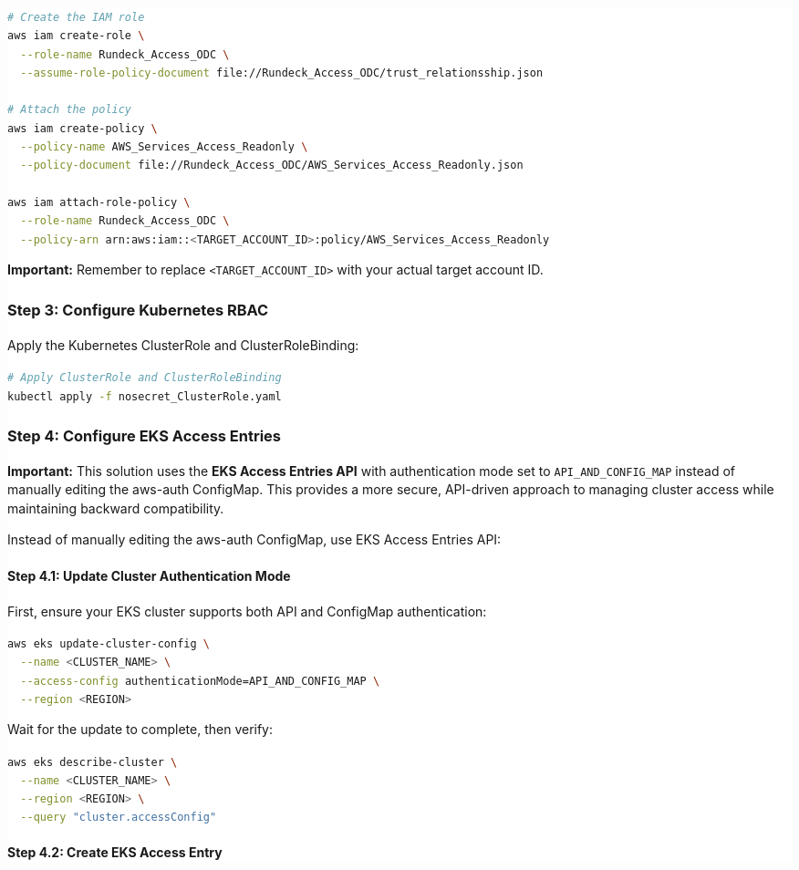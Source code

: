```bash
# Create the IAM role
aws iam create-role \
  --role-name Rundeck_Access_ODC \
  --assume-role-policy-document file://Rundeck_Access_ODC/trust_relationsship.json

# Attach the policy
aws iam create-policy \
  --policy-name AWS_Services_Access_Readonly \
  --policy-document file://Rundeck_Access_ODC/AWS_Services_Access_Readonly.json

aws iam attach-role-policy \
  --role-name Rundeck_Access_ODC \
  --policy-arn arn:aws:iam::<TARGET_ACCOUNT_ID>:policy/AWS_Services_Access_Readonly
```

**Important:** Remember to replace `<TARGET_ACCOUNT_ID>` with your actual target account ID.

### Step 3: Configure Kubernetes RBAC

Apply the Kubernetes ClusterRole and ClusterRoleBinding:

```bash
# Apply ClusterRole and ClusterRoleBinding
kubectl apply -f nosecret_ClusterRole.yaml
```

### Step 4: Configure EKS Access Entries

**Important:** This solution uses the **EKS Access Entries API** with authentication mode set to `API_AND_CONFIG_MAP` instead of manually editing the aws-auth ConfigMap. This provides a more secure, API-driven approach to managing cluster access while maintaining backward compatibility.

Instead of manually editing the aws-auth ConfigMap, use EKS Access Entries API:

#### Step 4.1: Update Cluster Authentication Mode

First, ensure your EKS cluster supports both API and ConfigMap authentication:

```bash
aws eks update-cluster-config \
  --name <CLUSTER_NAME> \
  --access-config authenticationMode=API_AND_CONFIG_MAP \
  --region <REGION>
```

Wait for the update to complete, then verify:

```bash
aws eks describe-cluster \
  --name <CLUSTER_NAME> \
  --region <REGION> \
  --query "cluster.accessConfig"
```

#### Step 4.2: Create EKS Access Entry
